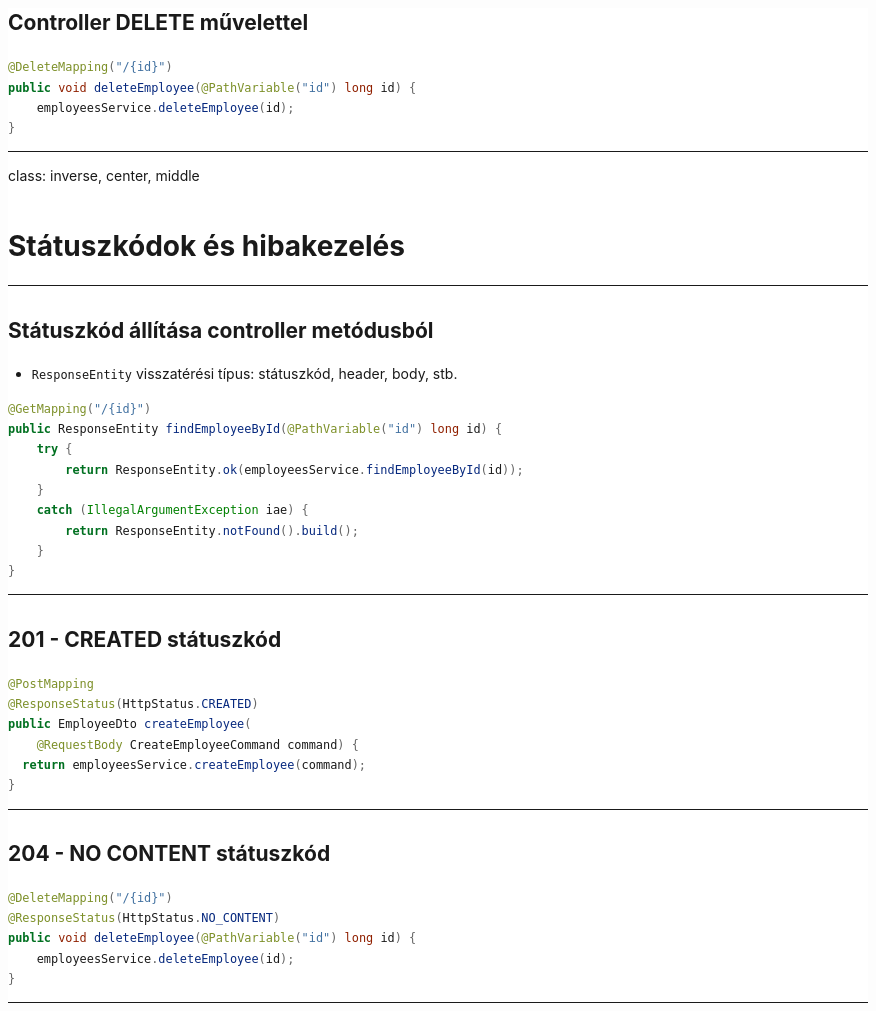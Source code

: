 
## Controller DELETE művelettel

```java
@DeleteMapping("/{id}")
public void deleteEmployee(@PathVariable("id") long id) {
    employeesService.deleteEmployee(id);
}
```

---

class: inverse, center, middle

# Státuszkódok és hibakezelés

---

## Státuszkód állítása controller metódusból

* `ResponseEntity` visszatérési típus: státuszkód, header, body, stb.

```java
@GetMapping("/{id}")
public ResponseEntity findEmployeeById(@PathVariable("id") long id) {
    try {
        return ResponseEntity.ok(employeesService.findEmployeeById(id));
    }
    catch (IllegalArgumentException iae) {
        return ResponseEntity.notFound().build();
    }
}
```

---

## 201 - CREATED státuszkód

```java
@PostMapping
@ResponseStatus(HttpStatus.CREATED)
public EmployeeDto createEmployee(
    @RequestBody CreateEmployeeCommand command) {
  return employeesService.createEmployee(command);
}
```

---

## 204 - NO CONTENT státuszkód

```java
@DeleteMapping("/{id}")
@ResponseStatus(HttpStatus.NO_CONTENT)
public void deleteEmployee(@PathVariable("id") long id) {
    employeesService.deleteEmployee(id);
}
```

---